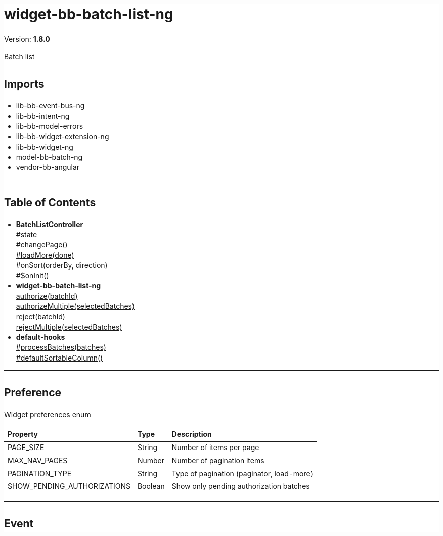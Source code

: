 # widget-bb-batch-list-ng


Version: **1.8.0**

Batch list

## Imports

* lib-bb-event-bus-ng
* lib-bb-intent-ng
* lib-bb-model-errors
* lib-bb-widget-extension-ng
* lib-bb-widget-ng
* model-bb-batch-ng
* vendor-bb-angular

---

## Table of Contents
- **BatchListController**<br/>    <a href="#BatchListController_state">#state</a><br/>    <a href="#BatchListController_changePage">#changePage()</a><br/>    <a href="#BatchListController_loadMore">#loadMore(done)</a><br/>    <a href="#BatchListController_onSort">#onSort(orderBy, direction)</a><br/>    <a href="#BatchListController_$onInit">#$onInit()</a><br/>
- **widget-bb-batch-list-ng**<br/>    <a href="#widget-bb-batch-list-ngauthorize">authorize(batchId)</a><br/>    <a href="#widget-bb-batch-list-ngauthorizeMultiple">authorizeMultiple(selectedBatches)</a><br/>    <a href="#widget-bb-batch-list-ngreject">reject(batchId)</a><br/>    <a href="#widget-bb-batch-list-ngrejectMultiple">rejectMultiple(selectedBatches)</a><br/>
- **default-hooks**<br/>    <a href="#default-hooks_processBatches">#processBatches(batches)</a><br/>    <a href="#default-hooks_defaultSortableColumn">#defaultSortableColumn()</a><br/>

---

## Preference

Widget preferences enum

| Property | Type | Description |
| :-- | :-- | :-- |
| PAGE_SIZE | String | Number of items per page |
| MAX_NAV_PAGES | Number | Number of pagination items |
| PAGINATION_TYPE | String | Type of pagination (paginator, load-more) |
| SHOW_PENDING_AUTHORIZATIONS | Boolean | Show only pending authorization batches |

---

## Event
